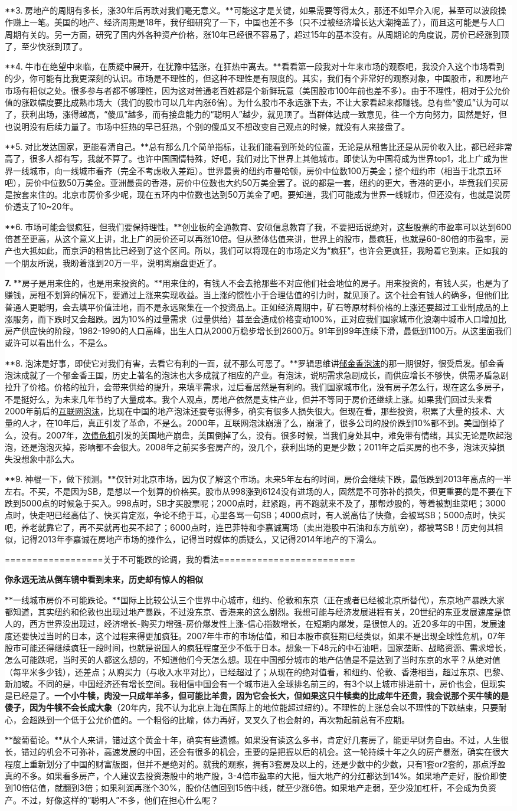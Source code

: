 **3. 房地产的周期有多长，涨30年后再跌对我们毫无意义。**可能这才是关键，如果需要等得太久，那还不如早介入呢，甚至可以波段操作赚上一笔。美国的地产、经济周期是18年，我仔细研究了一下，中国也差不多（只不过被经济增长达大潮掩盖了），而且这可能是与人口周期有关的。另一方面，研究了国内外各种资产价格，涨10年已经很不容易了，超过15年的基本没有。从周期论的角度说，房价已经涨到顶了，至少快涨到顶了。

**4. 牛市在绝望中来临，在质疑中展开，在犹豫中猛涨，在狂热中离去。**看看第一段我对十年来市场的观察吧，我没介入这个市场看到的少，你可能有比我更深刻的认识。市场是不理性的，但这种不理性是有限度的。其实，我们有个非常好的观察对象，中国股市，和房地产市场有相似之处。很多参与者都不够理性，因为这对普通老百姓都是个新鲜玩意（美国股市100年前也差不多）。由于不理性，相对于公允价值的涨跌幅度要比成熟市场大（我们的股市可以几年内涨6倍）。为什么股市不永远涨下去，不让大家看起来都赚钱。总有些“傻瓜”认为可以了，获利出场，涨得越高，“傻瓜”越多，而有接盘能力的“聪明人”越少，就见顶了。当群体达成一致意见，往一个方向努力，固然是好，但也说明没有后续力量了。市场中狂热的早已狂热，个别的傻瓜又不想改变自己观点的时候，就没有人来接盘了。

**5. 对比发达国家，更能看清自己。**总有那么几个简单指标，让我们能看到所处的位置，无论是从租售比还是从房价收入比，都已经非常高了，很多人都有写，我就不算了。也许中国国情特殊，好吧，我们对比下世界上其他城市。即使认为中国将成为世界top1，北上广成为世界一线城市，向一线城市看齐（完全不考虑收入差距）。世界最贵的纽约市曼哈顿，房价中位数100万美金；整个纽约市（相当于北京五环吧），房价中位数50万美金。亚洲最贵的香港，房价中位数也大约50万美金罢了。说的都是一套，纽约的更大，香港的更小，毕竟我们买房是按套来住的。北京市房价多少呢，现在五环内中位数也达到50万美金了吧。要知道，我们可能成为世界一线城市，但还没有，也就是说房价透支了10~20年。

**6. 市场可能会很疯狂，但我们要保持理性。**创业板的全通教育、安硕信息教育了我，不要把话说绝对，这些股票的市盈率可以达到600倍甚至更高，从这个意义上讲，北上广的房价还可以再涨10倍。但从整体估值来讲，世界上的股市，最疯狂，也就是60-80倍的市盈率，房产也大抵如此，而京沪的租售比已经到了这个区间。所以，我们可以将现在的市场定义为“疯狂”，也许会更疯狂，我盼着它到来。正如我的一个朋友所说，我盼着涨到20万一平，说明离崩盘更近了。

**7.** **房子是用来住的，也是用来投资的。**用来住的，有钱人不会去抢那些不对应他们社会地位的房子。用来投资的，有钱人买，也是为了赚钱，房租不划算的情况下，要通过上涨来实现收益。当上涨的惯性小于合理估值的引力时，就见顶了。这个社会有钱人的确多，但他们比普通人更聪明，会去填平价值洼地，而不是永远聚集在一个投资品上。正如经济周期中，矿石等原材料价格的上涨还要超过工业制成品的上涨服务，而下跌时又会超跌。因为10%的过量需求（过量供给）甚至会造成价格变动100%，正对应我们国家城市化浪潮中城市人口增加比房产供应快的阶段，1982-1990的人口高峰，出生人口从2000万稳步增长到2600万。91年到99年连续下滑，最低到1100万。从这里面我们或许可以看出什么，不是么。

**8. 泡沫是好事，即使它对我们有害，去看它有利的一面，就不那么可恶了。**罗辑思维讲[郁金香泡沫](https://zhida.zhihu.com/search?content_id=13085020&content_type=Answer&match_order=1&q=%E9%83%81%E9%87%91%E9%A6%99%E6%B3%A1%E6%B2%AB&zhida_source=entity)的那一期很好，很受启发。郁金香泡沫成就了一个郁金香王国，历史上著名的泡沫也大多成就了相应的产业。有泡沫，说明需求急剧成长，而供应增长不够快，供需矛盾急剧拉升了价格。价格的拉升，会带来供给的提升，来填平需求，过后看居然是有利的。我们国家城市化，没有房子怎么行，现在这么多房子，不是挺好么，为未来几年节约了大量成本。我个人观点，房地产依然是支柱产业，但并不等同于房价还继续上涨。如果我们回过头来看2000年前后的[互联网泡沫](https://zhida.zhihu.com/search?content_id=13085020&content_type=Answer&match_order=1&q=%E4%BA%92%E8%81%94%E7%BD%91%E6%B3%A1%E6%B2%AB&zhida_source=entity)，比现在中国的地产泡沫还要夸张得多，确实有很多人损失很大。但现在看，那些投资，积累了大量的技术、大量的人才，在10年后，真正引发了革命，不是么。2000年，互联网泡沫崩溃了么，崩溃了，很多公司的股价跌到10%都不到。美国倒掉了么，没有。2007年，[次债危机](https://zhida.zhihu.com/search?content_id=13085020&content_type=Answer&match_order=1&q=%E6%AC%A1%E5%80%BA%E5%8D%B1%E6%9C%BA&zhida_source=entity)引发的美国地产崩盘，美国倒掉了么，没有。很多时候，当我们身处其中，难免带有情绪，其实无论是吹起泡泡，还是泡泡灭掉，影响都不会很大。2008年之前买多套房产的，没几个，获利出场的更是少数；2011年之后买房的也不多，泡沫灭掉损失没想象中那么大。

**9. 神棍一下，做下预测。**仅针对北京市场，因为仅了解这个市场。未来5年左右的时间，房价会继续下跌，最低跌到2013年高点的一半左右。不买，不是因为SB，是想以一个划算的价格买。股市从998涨到6124没有进场的人，固然是不可弥补的损失，但更重要的是不要在下跌到5000点的时候急于买入。998点时，SB才买股票呢；2000点时，赶紧跑，再不跑就来不及了，那帮炒股的，等着被割韭菜吧；3000点时，快走吧已经高估了、快买肯定涨，争论不绝于耳，心里各骂一句SB；4000点时，有人说高估了快撤，会被骂SB；5000点时，快买吧，养老就靠它了，再不买就再也买不起了；6000点时，连巴菲特和李嘉诚离场（卖出港股中石油和东方航空），都被骂SB！历史何其相似，记得2013年李嘉诚在房地产市场的操作么，记得当时媒体的质疑么，又记得2014年地产的下滑么。

==================关于不可能跌的论调，我的看法=========================

**你永远无法从倒车镜中看到未来，历史却有惊人的相似**

  
**一线城市房价不可能跌论。**国际上比较公认三个世界中心城市，纽约、伦敦和东京（正在或者已经被北京所替代），东京地产暴跌大家都知道，其实纽约和伦敦也出现过地产暴跌，不过没东京、香港来的这么剧烈。我想可能与经济发展进程有关，20世纪的东亚发展速度是惊人的，西方世界没出现过，经济增长-购买力增强-房价爆发性上涨-信心指数增长，在短期内爆发，是很惊人的。近20多年的中国，发展速度还要快过当时的日本，这个过程来得更加疯狂。2007年牛市的市场估值，和日本股市疯狂期已经类似，如果不是出现全球性危机，07年股市可能还得继续疯狂一段时间，也就是说国人的疯狂程度至少不低于日本。想象一下48元的中石油吧，国家垄断、战略资源、需求增长，怎么可能跌呢，当时买的人都这么想的，不知道他们今天怎么想。现在中国部分城市的地产估值是不是达到了当时东京的水平？从绝对值（每平米多少钱），还差点；从购买力（与收入水平对比），已经超过了；从现在的绝对值看，和纽约、伦敦、香港相当，超过东京、巴黎、新加坡。不同的是，中国经济还有增长空间。我相信中国会有一个城市进入全球排名前三的，有3个以上城市排进前十，房价也会，但现实是已经是了。**一个小牛犊，肉没一只成年羊多，但可能比羊贵，因为它会长大，但如果这只牛犊卖的比成年牛还贵，我会说那个买牛犊的是傻子，因为牛犊不会长成大象**（20年内，我不认为北京上海在国际上的地位能超过纽约）。不理性的上涨总会以不理性的下跌结束，只要耐心，会超跌到一个低于公允价值的。一个粗俗的比喻，体力再好，叉叉久了也会射的，再次勃起前总有不应期。

**酸葡萄论。**从个人来讲，错过这个黄金十年，确实有些遗憾。如果没有读这么多书，肯定好几套房了，能更早财务自由。不过，人生很长，错过的机会不可弥补，高速发展的中国，还会有很多的机会，重要的是把握以后的机会。这一轮持续十年之久的房产暴涨，确实在很大程度上重新划分了中国的财富版图，但并不是绝对的。就我的观察，拥有3套房及以上的，还是少数中的少数，只有1套or2套的，那点浮盈真的不多。如果看多房产，个人建议去投资港股中的地产股，3-4倍市盈率的大把，恒大地产的分红都达到14%。如果地产走好，股价即使到10倍估值，就翻到3倍；如果利润再涨个30%，股价估值回到15倍中线，就至少涨6倍。如果地产走弱，至少没加杠杆，不会成为负资产。不过，好像这样的“聪明人”不多，他们在担心什么呢？
